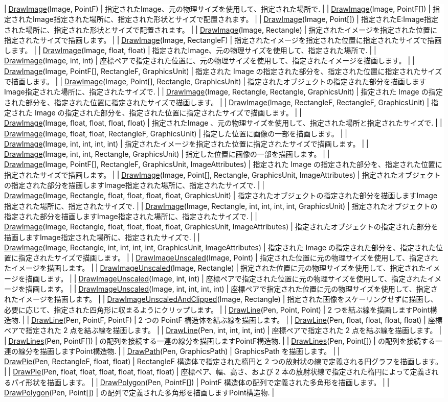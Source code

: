 | [DrawImage](../../system.drawing/graphics/drawimage/#drawimage_7)(Image, PointF) | 指定されたImage、元の物理サイズを使用して、指定された場所で. |
| [DrawImage](../../system.drawing/graphics/drawimage/#drawimage_8)(Image, PointF[]) | 指定されたImage指定された場所に、指定された形状とサイズで配置されます。 |
| [DrawImage](../../system.drawing/graphics/drawimage/#drawimage_11)(Image, Point[]) | 指定されたЕ:Image指定された場所に、指定された形状とサイズで配置されます。 |
| [DrawImage](../../system.drawing/graphics/drawimage/#drawimage_14)(Image, Rectangle) | 指定されたイメージを指定された位置に指定されたサイズで描画します。 |
| [DrawImage](../../system.drawing/graphics/drawimage/#drawimage_20)(Image, RectangleF) | 指定されたイメージを指定された位置に指定されたサイズで描画します。 |
| [DrawImage](../../system.drawing/graphics/drawimage/#drawimage_3)(Image, float, float) | 指定されたImage、元の物理サイズを使用して、指定された場所で. |
| [DrawImage](../../system.drawing/graphics/drawimage/#drawimage)(Image, int, int) | 座標ペアで指定された位置に、元の物理サイズを使用して、指定されたイメージを描画します。 |
| [DrawImage](../../system.drawing/graphics/drawimage/#drawimage_9)(Image, PointF[], RectangleF, GraphicsUnit) | 指定された Image の指定された部分を、指定された位置に指定されたサイズで描画します。 |
| [DrawImage](../../system.drawing/graphics/drawimage/#drawimage_12)(Image, Point[], Rectangle, GraphicsUnit) | 指定されたオブジェクトの指定された部分を描画しますImage指定された場所に、指定されたサイズで. |
| [DrawImage](../../system.drawing/graphics/drawimage/#drawimage_19)(Image, Rectangle, Rectangle, GraphicsUnit) | 指定された Image の指定された部分を、指定された位置に指定されたサイズで描画します。 |
| [DrawImage](../../system.drawing/graphics/drawimage/#drawimage_21)(Image, RectangleF, RectangleF, GraphicsUnit) | 指定された Image の指定された部分を、指定された位置に指定されたサイズで描画します。 |
| [DrawImage](../../system.drawing/graphics/drawimage/#drawimage_4)(Image, float, float, float, float) | 指定されたImage 、元の物理サイズを使用して、指定された場所と指定されたサイズで. |
| [DrawImage](../../system.drawing/graphics/drawimage/#drawimage_5)(Image, float, float, RectangleF, GraphicsUnit) | 指定した位置に画像の一部を描画します。 |
| [DrawImage](../../system.drawing/graphics/drawimage/#drawimage_1)(Image, int, int, int, int) | 指定されたイメージを指定された位置に指定されたサイズで描画します。 |
| [DrawImage](../../system.drawing/graphics/drawimage/#drawimage_2)(Image, int, int, Rectangle, GraphicsUnit) | 指定した位置に画像の一部を描画します。 |
| [DrawImage](../../system.drawing/graphics/drawimage/#drawimage_10)(Image, PointF[], RectangleF, GraphicsUnit, ImageAttributes) | 指定された Image の指定された部分を、指定された位置に指定されたサイズで描画します。 |
| [DrawImage](../../system.drawing/graphics/drawimage/#drawimage_13)(Image, Point[], Rectangle, GraphicsUnit, ImageAttributes) | 指定されたオブジェクトの指定された部分を描画しますImage指定された場所に、指定されたサイズで. |
| [DrawImage](../../system.drawing/graphics/drawimage/#drawimage_17)(Image, Rectangle, float, float, float, float, GraphicsUnit) | 指定されたオブジェクトの指定された部分を描画しますImage指定された場所に、指定されたサイズで. |
| [DrawImage](../../system.drawing/graphics/drawimage/#drawimage_15)(Image, Rectangle, int, int, int, int, GraphicsUnit) | 指定されたオブジェクトの指定された部分を描画しますImage指定された場所に、指定されたサイズで. |
| [DrawImage](../../system.drawing/graphics/drawimage/#drawimage_18)(Image, Rectangle, float, float, float, float, GraphicsUnit, ImageAttributes) | 指定されたオブジェクトの指定された部分を描画しますImage指定された場所に、指定されたサイズで. |
| [DrawImage](../../system.drawing/graphics/drawimage/#drawimage_16)(Image, Rectangle, int, int, int, int, GraphicsUnit, ImageAttributes) | 指定された Image の指定された部分を、指定された位置に指定されたサイズで描画します。 |
| [DrawImageUnscaled](../../system.drawing/graphics/drawimageunscaled/#drawimageunscaled_2)(Image, Point) | 指定された位置に元の物理サイズを使用して、指定されたイメージを描画します。 |
| [DrawImageUnscaled](../../system.drawing/graphics/drawimageunscaled/#drawimageunscaled_3)(Image, Rectangle) | 指定された位置に元の物理サイズを使用して、指定されたイメージを描画します。 |
| [DrawImageUnscaled](../../system.drawing/graphics/drawimageunscaled/#drawimageunscaled)(Image, int, int) | 座標ペアで指定された位置に元の物理サイズを使用して、指定されたイメージを描画します。 |
| [DrawImageUnscaled](../../system.drawing/graphics/drawimageunscaled/#drawimageunscaled_1)(Image, int, int, int, int) | 座標ペアで指定された位置に元の物理サイズを使用して、指定されたイメージを描画します。 |
| [DrawImageUnscaledAndClipped](../../system.drawing/graphics/drawimageunscaledandclipped/)(Image, Rectangle) | 指定された画像をスケーリングせずに描画し、必要に応じて、指定された四角形に収まるようにクリップします。 |
| [DrawLine](../../system.drawing/graphics/drawline/#drawline_2)(Pen, Point, Point) | 2 つを結ぶ線を描画しますPoint構造物. |
| [DrawLine](../../system.drawing/graphics/drawline/#drawline_3)(Pen, PointF, PointF) | 2 つの PointF 構造体を結ぶ線を描画します。 |
| [DrawLine](../../system.drawing/graphics/drawline/#drawline_1)(Pen, float, float, float, float) | 座標ペアで指定された 2 点を結ぶ線を描画します。 |
| [DrawLine](../../system.drawing/graphics/drawline/#drawline)(Pen, int, int, int, int) | 座標ペアで指定された 2 点を結ぶ線を描画します。 |
| [DrawLines](../../system.drawing/graphics/drawlines/#drawlines)(Pen, PointF[]) | の配列を接続する一連の線分を描画しますPointF構造物. |
| [DrawLines](../../system.drawing/graphics/drawlines/#drawlines_1)(Pen, Point[]) | の配列を接続する一連の線分を描画しますPoint構造物. |
| [DrawPath](../../system.drawing/graphics/drawpath/)(Pen, GraphicsPath) | GraphicsPath を描画します。 |
| [DrawPie](../../system.drawing/graphics/drawpie/#drawpie_1)(Pen, RectangleF, float, float) | RectangleF 構造体で指定された楕円と 2 つの放射状の線で定義される円グラフを描画します。 |
| [DrawPie](../../system.drawing/graphics/drawpie/#drawpie)(Pen, float, float, float, float, float, float) | 座標ペア、幅、高さ、および 2 本の放射状線で指定された楕円によって定義されるパイ形状を描画します。 |
| [DrawPolygon](../../system.drawing/graphics/drawpolygon/#drawpolygon)(Pen, PointF[]) | PointF 構造体の配列で定義された多角形を描画します。 |
| [DrawPolygon](../../system.drawing/graphics/drawpolygon/#drawpolygon_1)(Pen, Point[]) | の配列で定義された多角形を描画しますPoint構造物. |